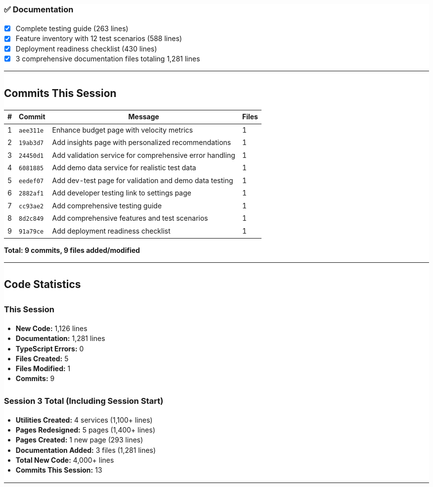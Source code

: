 ### ✅ Documentation
- [x] Complete testing guide (263 lines)
- [x] Feature inventory with 12 test scenarios (588 lines)
- [x] Deployment readiness checklist (430 lines)
- [x] 3 comprehensive documentation files totaling 1,281 lines

---

## Commits This Session

| # | Commit | Message | Files |
|---|--------|---------|-------|
| 1 | `aee311e` | Enhance budget page with velocity metrics | 1 |
| 2 | `19ab3d7` | Add insights page with personalized recommendations | 1 |
| 3 | `24450d1` | Add validation service for comprehensive error handling | 1 |
| 4 | `6081885` | Add demo data service for realistic test data | 1 |
| 5 | `eedef07` | Add dev-test page for validation and demo data testing | 1 |
| 6 | `2882af1` | Add developer testing link to settings page | 1 |
| 7 | `cc93ae2` | Add comprehensive testing guide | 1 |
| 8 | `8d2c849` | Add comprehensive features and test scenarios | 1 |
| 9 | `91a79ce` | Add deployment readiness checklist | 1 |

**Total: 9 commits, 9 files added/modified**

---

## Code Statistics

### This Session
- **New Code:** 1,126 lines
- **Documentation:** 1,281 lines
- **TypeScript Errors:** 0
- **Files Created:** 5
- **Files Modified:** 1
- **Commits:** 9

### Session 3 Total (Including Session Start)
- **Utilities Created:** 4 services (1,100+ lines)
- **Pages Redesigned:** 5 pages (1,400+ lines)
- **Pages Created:** 1 new page (293 lines)
- **Documentation Added:** 3 files (1,281 lines)
- **Total New Code:** 4,000+ lines
- **Commits This Session:** 13

---